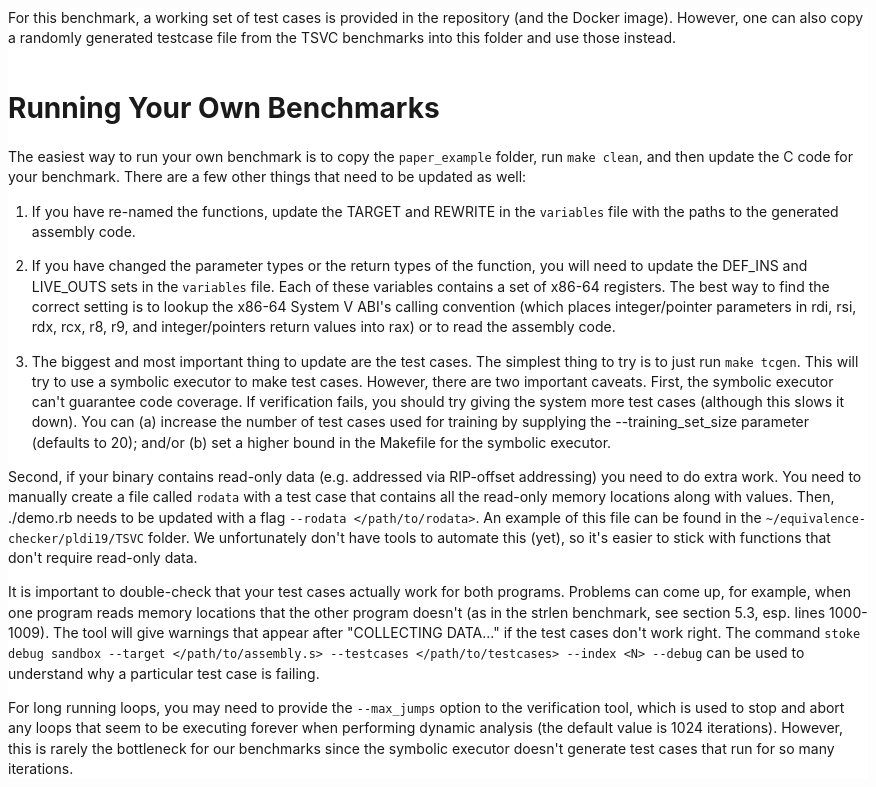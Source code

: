 For this benchmark, a working set of test cases is provided in the repository
(and the Docker image).  However, one can also copy a randomly generated
testcase file from the TSVC benchmarks into this folder and use those instead.

# Running Your Own Benchmarks

The easiest way to run your own benchmark is to copy the
`paper_example` folder, run `make clean`, and then update the C code
for your benchmark. There are a few other things that need to be
updated as well:

1. If you have re-named the functions, update the TARGET and REWRITE
in the `variables` file with the paths to the generated assembly code.

2. If you have changed the parameter types or the return types
of the function, you will need to update the DEF_INS and LIVE_OUTS
sets in the `variables` file. Each of these variables contains a
set of x86-64 registers. The best way to find the correct setting
is to lookup the x86-64 System V ABI's calling convention (which
places integer/pointer parameters in rdi, rsi, rdx, rcx, r8, r9, and
integer/pointers return values into rax) or to read the assembly code.

3. The biggest and most important thing to update are the test
cases. The simplest thing to try is to just run `make tcgen`. This
will try to use a symbolic executor to make test cases. However,
there are two important caveats. First, the symbolic executor can't
guarantee code coverage. If verification fails, you should try giving
the system more test cases (although this slows it down). You can
(a) increase the number of test cases used for training by supplying
the --training_set_size parameter (defaults to 20); and/or (b) set a
higher bound in the Makefile for the symbolic executor.

Second, if your binary contains read-only data (e.g. addressed via
RIP-offset addressing) you need to do extra work. You need to manually
create a file called `rodata` with a test case that contains all the
read-only memory locations along with values. Then, ./demo.rb needs
to be updated with a flag `--rodata </path/to/rodata>`. An example
of this file can be found in the `~/equivalence-checker/pldi19/TSVC`
folder. We unfortunately don't have tools to automate this (yet), so
it's easier to stick with functions that don't require read-only data.

It is important to double-check that your test cases actually work
for both programs. Problems can come up, for example, when one
program reads memory locations that the other program doesn't (as in
the strlen benchmark, see section 5.3, esp. lines 1000-1009). The
tool will give warnings that appear after "COLLECTING DATA..." if
the test cases don't work right. The command `stoke debug sandbox
--target </path/to/assembly.s> --testcases </path/to/testcases>
--index <N> --debug` can be used to understand why a particular test
case is failing. 

For long running loops, you may need to provide the `--max_jumps`
option to the verification tool, which is used to stop and abort
any loops that seem to be executing forever when performing dynamic
analysis (the default value is 1024 iterations). However, this is
rarely the bottleneck for our benchmarks since the symbolic executor
doesn't generate test cases that run for so many iterations.
